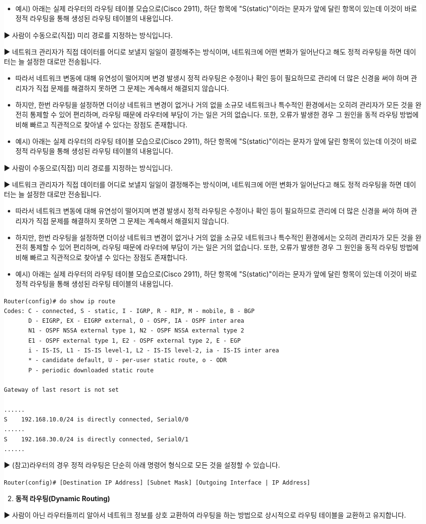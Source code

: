   -  예시) 아래는 실제 라우터의 라우팅 테이블 모습으로(Cisco 2911), 하단 항목에 "S(static)"이라는 문자가 앞에 달린 항목이 있는데 이것이 바로 정적 라우팅을 통해 생성된 라우팅 테이블의 내용입니다.


▶ 사람이 수동으로(직접) 미리 경로를 지정하는 방식입니다.

▶ 네트워크 관리자가 직접 데이터를 어디로 보낼지 일일이 결정해주는 방식이며, 네트워크에 어떤 변화가 일어난다고 해도 정적 라우팅을 하면 데이터는 늘 설정한 대로만 전송됩니다.

  - 따라서 네트워크 변동에 대해 유연성이 떨어지며 변경 발생시 정적 라우팅은 수정이나 확인 등이 필요하므로 관리에 더 많은 신경을 써야 하며 관리자가 직접 문제를 해결하지 못하면 그 문제는 계속해서 해결되지 않습니다.

  - 하지만, 한번 라우팅을 설정하면 더이상 네트워크 변경이 없거나 거의 없을 소규모 네트워크나 특수적인 환경에서는 오히려 관리자가 모든 것을 완전히 통제할 수 있어 편리하며, 라우팅 때문에 라우터에 부담이 가는 일은 거의 없습니다. 또한, 오류가 발생한 경우 그 원인을 동적 라우팅 방법에 비해 빠르고 직관적으로 찾아낼 수 있다는 장점도 존재합니다.

  -  예시) 아래는 실제 라우터의 라우팅 테이블 모습으로(Cisco 2911), 하단 항목에 "S(static)"이라는 문자가 앞에 달린 항목이 있는데 이것이 바로 정적 라우팅을 통해 생성된 라우팅 테이블의 내용입니다.


▶ 사람이 수동으로(직접) 미리 경로를 지정하는 방식입니다.

▶ 네트워크 관리자가 직접 데이터를 어디로 보낼지 일일이 결정해주는 방식이며, 네트워크에 어떤 변화가 일어난다고 해도 정적 라우팅을 하면 데이터는 늘 설정한 대로만 전송됩니다.

  - 따라서 네트워크 변동에 대해 유연성이 떨어지며 변경 발생시 정적 라우팅은 수정이나 확인 등이 필요하므로 관리에 더 많은 신경을 써야 하며 관리자가 직접 문제를 해결하지 못하면 그 문제는 계속해서 해결되지 않습니다.

  - 하지만, 한번 라우팅을 설정하면 더이상 네트워크 변경이 없거나 거의 없을 소규모 네트워크나 특수적인 환경에서는 오히려 관리자가 모든 것을 완전히 통제할 수 있어 편리하며, 라우팅 때문에 라우터에 부담이 가는 일은 거의 없습니다. 또한, 오류가 발생한 경우 그 원인을 동적 라우팅 방법에 비해 빠르고 직관적으로 찾아낼 수 있다는 장점도 존재합니다.

  -  예시) 아래는 실제 라우터의 라우팅 테이블 모습으로(Cisco 2911), 하단 항목에 "S(static)"이라는 문자가 앞에 달린 항목이 있는데 이것이 바로 정적 라우팅을 통해 생성된 라우팅 테이블의 내용입니다.

```
Router(config)# do show ip route
Codes: C - connected, S - static, I - IGRP, R - RIP, M - mobile, B - BGP
       D - EIGRP, EX - EIGRP external, O - OSPF, IA - OSPF inter area
       N1 - OSPF NSSA external type 1, N2 - OSPF NSSA external type 2
       E1 - OSPF external type 1, E2 - OSPF external type 2, E - EGP
       i - IS-IS, L1 - IS-IS level-1, L2 - IS-IS level-2, ia - IS-IS inter area
       * - candidate default, U - per-user static route, o - ODR
       P - periodic downloaded static route

Gateway of last resort is not set

......
S    192.168.10.0/24 is directly connected, Serial0/0
......
S    192.168.30.0/24 is directly connected, Serial0/1
......
```

▶ (참고)라우터의 경우 정적 라우팅은 단순히 아래 명령어 형식으로 모든 것을 설정할 수 있습니다.
```
Router(config)# [Destination IP Address] [Subnet Mask] [Outgoing Interface | IP Address]
```


 2. **동적 라우팅(Dynamic Routing)**

▶ 사람이 아닌 라우터들끼리 알아서 네트워크 정보를 상호 교환하여 라우팅을 하는 방법으로 상시적으로 라우팅 테이블을 교환하고 유지합니다.
